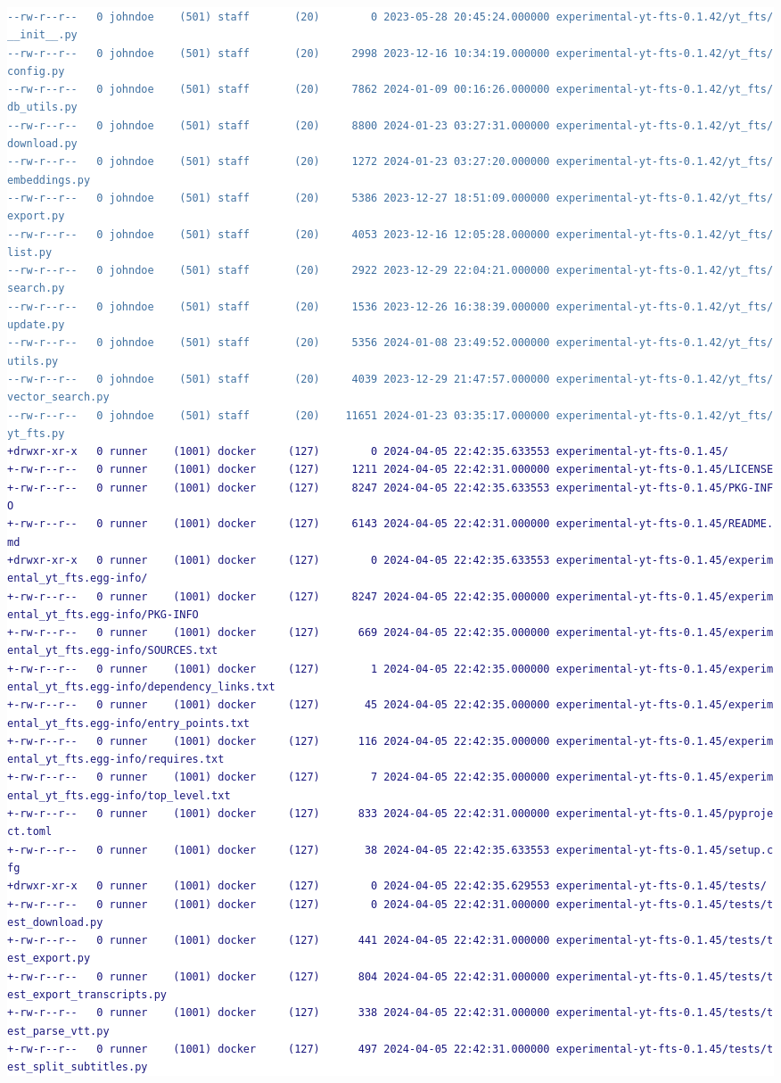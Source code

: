 ```diff
--rw-r--r--   0 johndoe    (501) staff       (20)        0 2023-05-28 20:45:24.000000 experimental-yt-fts-0.1.42/yt_fts/__init__.py
--rw-r--r--   0 johndoe    (501) staff       (20)     2998 2023-12-16 10:34:19.000000 experimental-yt-fts-0.1.42/yt_fts/config.py
--rw-r--r--   0 johndoe    (501) staff       (20)     7862 2024-01-09 00:16:26.000000 experimental-yt-fts-0.1.42/yt_fts/db_utils.py
--rw-r--r--   0 johndoe    (501) staff       (20)     8800 2024-01-23 03:27:31.000000 experimental-yt-fts-0.1.42/yt_fts/download.py
--rw-r--r--   0 johndoe    (501) staff       (20)     1272 2024-01-23 03:27:20.000000 experimental-yt-fts-0.1.42/yt_fts/embeddings.py
--rw-r--r--   0 johndoe    (501) staff       (20)     5386 2023-12-27 18:51:09.000000 experimental-yt-fts-0.1.42/yt_fts/export.py
--rw-r--r--   0 johndoe    (501) staff       (20)     4053 2023-12-16 12:05:28.000000 experimental-yt-fts-0.1.42/yt_fts/list.py
--rw-r--r--   0 johndoe    (501) staff       (20)     2922 2023-12-29 22:04:21.000000 experimental-yt-fts-0.1.42/yt_fts/search.py
--rw-r--r--   0 johndoe    (501) staff       (20)     1536 2023-12-26 16:38:39.000000 experimental-yt-fts-0.1.42/yt_fts/update.py
--rw-r--r--   0 johndoe    (501) staff       (20)     5356 2024-01-08 23:49:52.000000 experimental-yt-fts-0.1.42/yt_fts/utils.py
--rw-r--r--   0 johndoe    (501) staff       (20)     4039 2023-12-29 21:47:57.000000 experimental-yt-fts-0.1.42/yt_fts/vector_search.py
--rw-r--r--   0 johndoe    (501) staff       (20)    11651 2024-01-23 03:35:17.000000 experimental-yt-fts-0.1.42/yt_fts/yt_fts.py
+drwxr-xr-x   0 runner    (1001) docker     (127)        0 2024-04-05 22:42:35.633553 experimental-yt-fts-0.1.45/
+-rw-r--r--   0 runner    (1001) docker     (127)     1211 2024-04-05 22:42:31.000000 experimental-yt-fts-0.1.45/LICENSE
+-rw-r--r--   0 runner    (1001) docker     (127)     8247 2024-04-05 22:42:35.633553 experimental-yt-fts-0.1.45/PKG-INFO
+-rw-r--r--   0 runner    (1001) docker     (127)     6143 2024-04-05 22:42:31.000000 experimental-yt-fts-0.1.45/README.md
+drwxr-xr-x   0 runner    (1001) docker     (127)        0 2024-04-05 22:42:35.633553 experimental-yt-fts-0.1.45/experimental_yt_fts.egg-info/
+-rw-r--r--   0 runner    (1001) docker     (127)     8247 2024-04-05 22:42:35.000000 experimental-yt-fts-0.1.45/experimental_yt_fts.egg-info/PKG-INFO
+-rw-r--r--   0 runner    (1001) docker     (127)      669 2024-04-05 22:42:35.000000 experimental-yt-fts-0.1.45/experimental_yt_fts.egg-info/SOURCES.txt
+-rw-r--r--   0 runner    (1001) docker     (127)        1 2024-04-05 22:42:35.000000 experimental-yt-fts-0.1.45/experimental_yt_fts.egg-info/dependency_links.txt
+-rw-r--r--   0 runner    (1001) docker     (127)       45 2024-04-05 22:42:35.000000 experimental-yt-fts-0.1.45/experimental_yt_fts.egg-info/entry_points.txt
+-rw-r--r--   0 runner    (1001) docker     (127)      116 2024-04-05 22:42:35.000000 experimental-yt-fts-0.1.45/experimental_yt_fts.egg-info/requires.txt
+-rw-r--r--   0 runner    (1001) docker     (127)        7 2024-04-05 22:42:35.000000 experimental-yt-fts-0.1.45/experimental_yt_fts.egg-info/top_level.txt
+-rw-r--r--   0 runner    (1001) docker     (127)      833 2024-04-05 22:42:31.000000 experimental-yt-fts-0.1.45/pyproject.toml
+-rw-r--r--   0 runner    (1001) docker     (127)       38 2024-04-05 22:42:35.633553 experimental-yt-fts-0.1.45/setup.cfg
+drwxr-xr-x   0 runner    (1001) docker     (127)        0 2024-04-05 22:42:35.629553 experimental-yt-fts-0.1.45/tests/
+-rw-r--r--   0 runner    (1001) docker     (127)        0 2024-04-05 22:42:31.000000 experimental-yt-fts-0.1.45/tests/test_download.py
+-rw-r--r--   0 runner    (1001) docker     (127)      441 2024-04-05 22:42:31.000000 experimental-yt-fts-0.1.45/tests/test_export.py
+-rw-r--r--   0 runner    (1001) docker     (127)      804 2024-04-05 22:42:31.000000 experimental-yt-fts-0.1.45/tests/test_export_transcripts.py
+-rw-r--r--   0 runner    (1001) docker     (127)      338 2024-04-05 22:42:31.000000 experimental-yt-fts-0.1.45/tests/test_parse_vtt.py
+-rw-r--r--   0 runner    (1001) docker     (127)      497 2024-04-05 22:42:31.000000 experimental-yt-fts-0.1.45/tests/test_split_subtitles.py
```